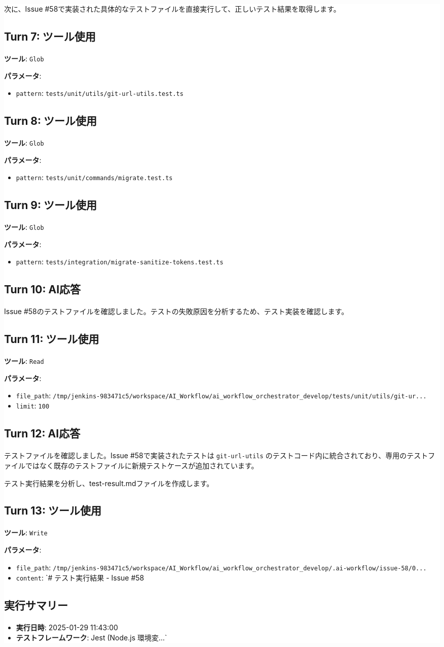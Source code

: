 次に、Issue #58で実装された具体的なテストファイルを直接実行して、正しいテスト結果を取得します。

## Turn 7: ツール使用

**ツール**: `Glob`

**パラメータ**:
- `pattern`: `tests/unit/utils/git-url-utils.test.ts`

## Turn 8: ツール使用

**ツール**: `Glob`

**パラメータ**:
- `pattern`: `tests/unit/commands/migrate.test.ts`

## Turn 9: ツール使用

**ツール**: `Glob`

**パラメータ**:
- `pattern`: `tests/integration/migrate-sanitize-tokens.test.ts`

## Turn 10: AI応答

Issue #58のテストファイルを確認しました。テストの失敗原因を分析するため、テスト実装を確認します。

## Turn 11: ツール使用

**ツール**: `Read`

**パラメータ**:
- `file_path`: `/tmp/jenkins-983471c5/workspace/AI_Workflow/ai_workflow_orchestrator_develop/tests/unit/utils/git-ur...`
- `limit`: `100`

## Turn 12: AI応答

テストファイルを確認しました。Issue #58で実装されたテストは `git-url-utils` のテストコード内に統合されており、専用のテストファイルではなく既存のテストファイルに新規テストケースが追加されています。

テスト実行結果を分析し、test-result.mdファイルを作成します。

## Turn 13: ツール使用

**ツール**: `Write`

**パラメータ**:
- `file_path`: `/tmp/jenkins-983471c5/workspace/AI_Workflow/ai_workflow_orchestrator_develop/.ai-workflow/issue-58/0...`
- `content`: `# テスト実行結果 - Issue #58

## 実行サマリー
- **実行日時**: 2025-01-29 11:43:00
- **テストフレームワーク**: Jest (Node.js 環境変...`
